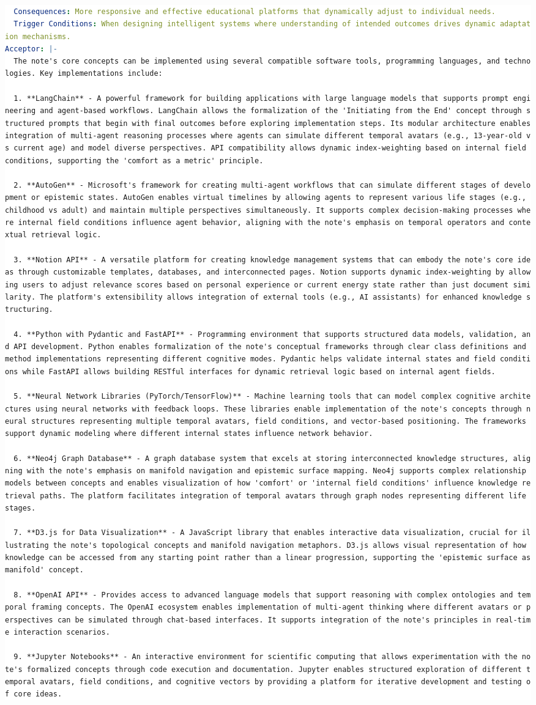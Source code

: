 ```yaml
  Consequences: More responsive and effective educational platforms that dynamically adjust to individual needs.
  Trigger Conditions: When designing intelligent systems where understanding of intended outcomes drives dynamic adaptation mechanisms.
Acceptor: |-
  The note's core concepts can be implemented using several compatible software tools, programming languages, and technologies. Key implementations include:

  1. **LangChain** - A powerful framework for building applications with large language models that supports prompt engineering and agent-based workflows. LangChain allows the formalization of the 'Initiating from the End' concept through structured prompts that begin with final outcomes before exploring implementation steps. Its modular architecture enables integration of multi-agent reasoning processes where agents can simulate different temporal avatars (e.g., 13-year-old vs current age) and model diverse perspectives. API compatibility allows dynamic index-weighting based on internal field conditions, supporting the 'comfort as a metric' principle.

  2. **AutoGen** - Microsoft's framework for creating multi-agent workflows that can simulate different stages of development or epistemic states. AutoGen enables virtual timelines by allowing agents to represent various life stages (e.g., childhood vs adult) and maintain multiple perspectives simultaneously. It supports complex decision-making processes where internal field conditions influence agent behavior, aligning with the note's emphasis on temporal operators and contextual retrieval logic.

  3. **Notion API** - A versatile platform for creating knowledge management systems that can embody the note's core ideas through customizable templates, databases, and interconnected pages. Notion supports dynamic index-weighting by allowing users to adjust relevance scores based on personal experience or current energy state rather than just document similarity. The platform's extensibility allows integration of external tools (e.g., AI assistants) for enhanced knowledge structuring.

  4. **Python with Pydantic and FastAPI** - Programming environment that supports structured data models, validation, and API development. Python enables formalization of the note's conceptual frameworks through clear class definitions and method implementations representing different cognitive modes. Pydantic helps validate internal states and field conditions while FastAPI allows building RESTful interfaces for dynamic retrieval logic based on internal agent fields.

  5. **Neural Network Libraries (PyTorch/TensorFlow)** - Machine learning tools that can model complex cognitive architectures using neural networks with feedback loops. These libraries enable implementation of the note's concepts through neural structures representing multiple temporal avatars, field conditions, and vector-based positioning. The frameworks support dynamic modeling where different internal states influence network behavior.

  6. **Neo4j Graph Database** - A graph database system that excels at storing interconnected knowledge structures, aligning with the note's emphasis on manifold navigation and epistemic surface mapping. Neo4j supports complex relationship models between concepts and enables visualization of how 'comfort' or 'internal field conditions' influence knowledge retrieval paths. The platform facilitates integration of temporal avatars through graph nodes representing different life stages.

  7. **D3.js for Data Visualization** - A JavaScript library that enables interactive data visualization, crucial for illustrating the note's topological concepts and manifold navigation metaphors. D3.js allows visual representation of how knowledge can be accessed from any starting point rather than a linear progression, supporting the 'epistemic surface as manifold' concept.

  8. **OpenAI API** - Provides access to advanced language models that support reasoning with complex ontologies and temporal framing concepts. The OpenAI ecosystem enables implementation of multi-agent thinking where different avatars or perspectives can be simulated through chat-based interfaces. It supports integration of the note's principles in real-time interaction scenarios.

  9. **Jupyter Notebooks** - An interactive environment for scientific computing that allows experimentation with the note's formalized concepts through code execution and documentation. Jupyter enables structured exploration of different temporal avatars, field conditions, and cognitive vectors by providing a platform for iterative development and testing of core ideas.

```